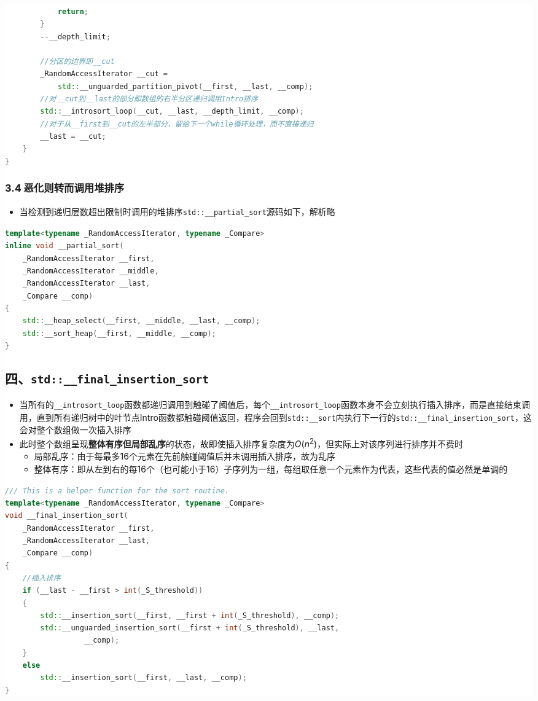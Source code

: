 ```cpp
            return;
        }
        --__depth_limit;
        
        //分区的边界即__cut
        _RandomAccessIterator __cut =
            std::__unguarded_partition_pivot(__first, __last, __comp);
        //对__cut到__last的部分即数组的右半分区递归调用Intro排序
        std::__introsort_loop(__cut, __last, __depth_limit, __comp);
        //对于从__first到__cut的左半部分，留给下一个while循环处理，而不直接递归
        __last = __cut;
    }
}
```

### 3.4 恶化则转而调用堆排序
- 当检测到递归层数超出限制时调用的堆排序`std::__partial_sort`源码如下，解析略

```cpp
template<typename _RandomAccessIterator, typename _Compare>
inline void __partial_sort(
    _RandomAccessIterator __first,
    _RandomAccessIterator __middle,
    _RandomAccessIterator __last,
    _Compare __comp)
{
    std::__heap_select(__first, __middle, __last, __comp);
    std::__sort_heap(__first, __middle, __comp);
}
```

## 四、`std::__final_insertion_sort`
- 当所有的`__introsort_loop`函数都递归调用到触碰了阈值后，每个`__introsort_loop`函数本身不会立刻执行插入排序，而是直接结束调用，直到所有递归树中的叶节点Intro函数都触碰阈值返回，程序会回到`std::__sort`内执行下一行的`std::__final_insertion_sort`，这会对整个数组做一次插入排序
- 此时整个数组呈现**整体有序但局部乱序**的状态，故即使插入排序复杂度为$O(n^2)$，但实际上对该序列进行排序并不费时
    - 局部乱序：由于每最多$16$个元素在先前触碰阈值后并未调用插入排序，故为乱序
    - 整体有序：即从左到右的每$16$个（也可能小于$16$）子序列为一组，每组取任意一个元素作为代表，这些代表的值必然是单调的

```cpp
/// This is a helper function for the sort routine.
template<typename _RandomAccessIterator, typename _Compare>
void __final_insertion_sort(
    _RandomAccessIterator __first,
    _RandomAccessIterator __last,
    _Compare __comp)
{
    //插入排序
    if (__last - __first > int(_S_threshold))
    {
        std::__insertion_sort(__first, __first + int(_S_threshold), __comp);
        std::__unguarded_insertion_sort(__first + int(_S_threshold), __last,
                  __comp);
    }
    else
        std::__insertion_sort(__first, __last, __comp);
}
```
